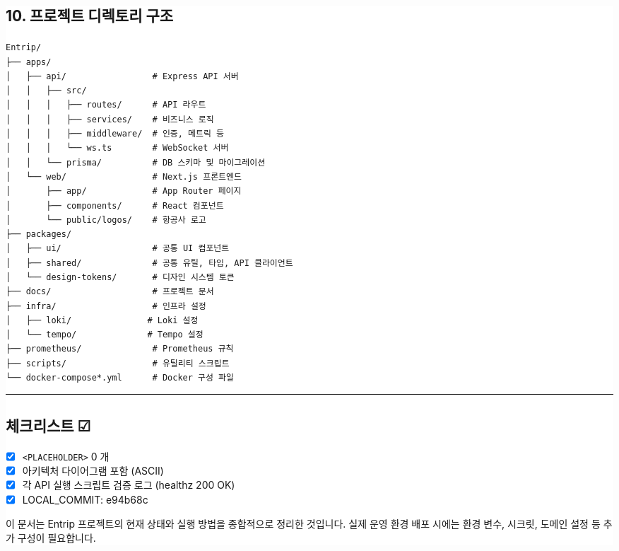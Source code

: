 ## 10. 프로젝트 디렉토리 구조

```
Entrip/
├── apps/
│   ├── api/                 # Express API 서버
│   │   ├── src/
│   │   │   ├── routes/      # API 라우트
│   │   │   ├── services/    # 비즈니스 로직
│   │   │   ├── middleware/  # 인증, 메트릭 등
│   │   │   └── ws.ts        # WebSocket 서버
│   │   └── prisma/          # DB 스키마 및 마이그레이션
│   └── web/                 # Next.js 프론트엔드
│       ├── app/             # App Router 페이지
│       ├── components/      # React 컴포넌트
│       └── public/logos/    # 항공사 로고
├── packages/
│   ├── ui/                  # 공통 UI 컴포넌트
│   ├── shared/              # 공통 유틸, 타입, API 클라이언트
│   └── design-tokens/       # 디자인 시스템 토큰
├── docs/                    # 프로젝트 문서
├── infra/                   # 인프라 설정
│   ├── loki/               # Loki 설정
│   └── tempo/              # Tempo 설정
├── prometheus/              # Prometheus 규칙
├── scripts/                 # 유틸리티 스크립트
└── docker-compose*.yml      # Docker 구성 파일
```

---

## 체크리스트 ☑

- [x] `<PLACEHOLDER>` 0 개
- [x] 아키텍처 다이어그램 포함 (ASCII)
- [x] 각 API 실행 스크립트 검증 로그 (healthz 200 OK)
- [x] LOCAL_COMMIT: e94b68c

이 문서는 Entrip 프로젝트의 현재 상태와 실행 방법을 종합적으로 정리한 것입니다. 
실제 운영 환경 배포 시에는 환경 변수, 시크릿, 도메인 설정 등 추가 구성이 필요합니다.